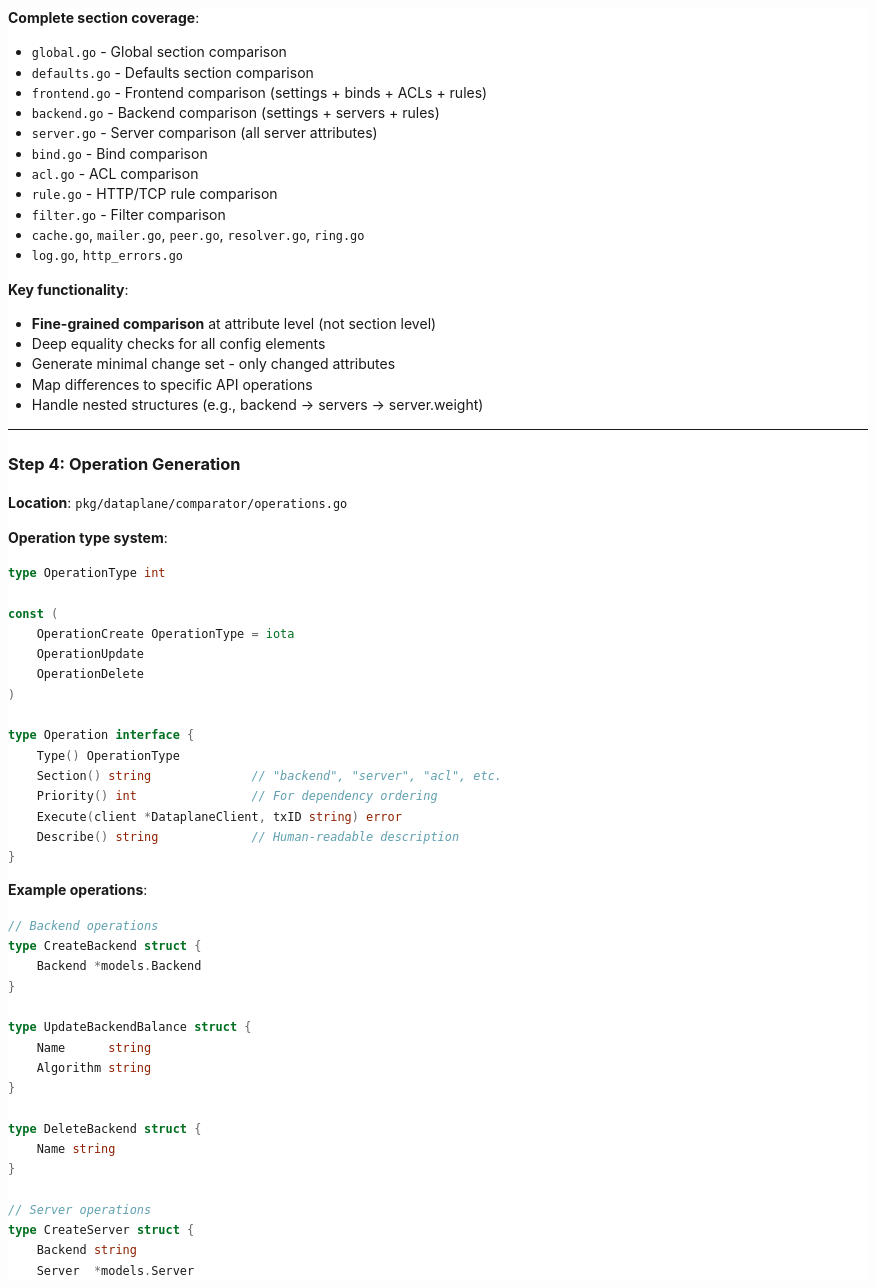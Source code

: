 **Complete section coverage**:
- `global.go` - Global section comparison
- `defaults.go` - Defaults section comparison
- `frontend.go` - Frontend comparison (settings + binds + ACLs + rules)
- `backend.go` - Backend comparison (settings + servers + rules)
- `server.go` - Server comparison (all server attributes)
- `bind.go` - Bind comparison
- `acl.go` - ACL comparison
- `rule.go` - HTTP/TCP rule comparison
- `filter.go` - Filter comparison
- `cache.go`, `mailer.go`, `peer.go`, `resolver.go`, `ring.go`
- `log.go`, `http_errors.go`

**Key functionality**:
- **Fine-grained comparison** at attribute level (not section level)
- Deep equality checks for all config elements
- Generate minimal change set - only changed attributes
- Map differences to specific API operations
- Handle nested structures (e.g., backend → servers → server.weight)

---

### Step 4: Operation Generation

**Location**: `pkg/dataplane/comparator/operations.go`

**Operation type system**:
```go
type OperationType int

const (
    OperationCreate OperationType = iota
    OperationUpdate
    OperationDelete
)

type Operation interface {
    Type() OperationType
    Section() string              // "backend", "server", "acl", etc.
    Priority() int                // For dependency ordering
    Execute(client *DataplaneClient, txID string) error
    Describe() string             // Human-readable description
}
```

**Example operations**:

```go
// Backend operations
type CreateBackend struct {
    Backend *models.Backend
}

type UpdateBackendBalance struct {
    Name      string
    Algorithm string
}

type DeleteBackend struct {
    Name string
}

// Server operations
type CreateServer struct {
    Backend string
    Server  *models.Server
```